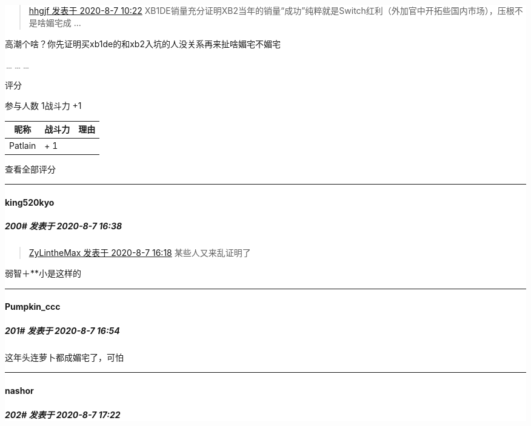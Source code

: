 

<blockquote><a href="httphttps://bbs.saraba1st.com/2b/forum.php?mod=redirect&amp;goto=findpost&amp;pid=48345964&amp;ptid=1953415" target="_blank">hhgjf 发表于 2020-8-7 10:22</a>
XB1DE销量充分证明XB2当年的销量“成功”纯粹就是Switch红利（外加官中开拓些国内市场），压根不是啥媚宅成 ...</blockquote>
高潮个啥？你先证明买xb1de的和xb2入坑的人没关系再来扯啥媚宅不媚宅 



﹍﹍﹍

评分





 参与人数 1战斗力 +1

|昵称|战斗力|理由|
|----|---|---|
| Patlain| + 1||



查看全部评分






*****

####  king520kyo  
##### 200#       发表于 2020-8-7 16:38



<blockquote><a href="httphttps://bbs.saraba1st.com/2b/forum.php?mod=redirect&amp;goto=findpost&amp;pid=48350075&amp;ptid=1953415" target="_blank">ZyLintheMax 发表于 2020-8-7 16:18</a>
某些人又来乱证明了</blockquote>
弱智＋**小是这样的 







*****

####  Pumpkin_ccc  
##### 201#       发表于 2020-8-7 16:54




这年头连萝卜都成媚宅了，可怕







*****

####  nashor  
##### 202#       发表于 2020-8-7 17:22
